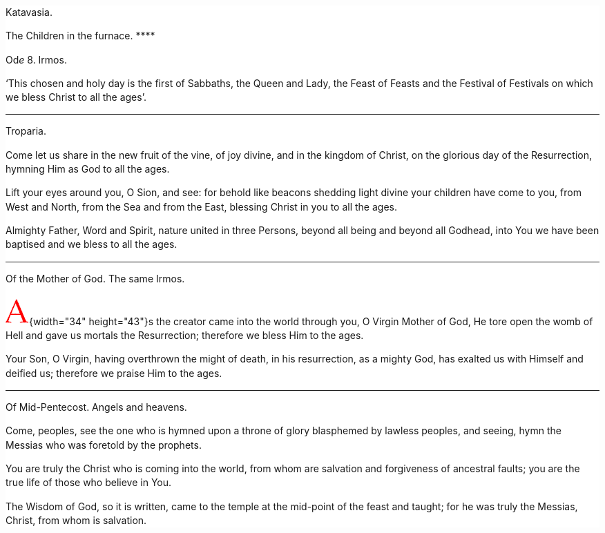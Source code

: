 Katavasia.

The Children in the furnace. ****

Od*e* 8. Irmos.

‘This chosen and holy day is the first of Sabbaths, the Queen and Lady,
the Feast of Feasts and the Festival of Festivals on which we bless
Christ to all the ages’.

****

Troparia.

Come let us share in the new fruit of the vine, of joy divine, and in
the kingdom of Christ, on the glorious day of the Resurrection, hymning
Him as God to all the ages.

Lift your eyes around you, O Sion, and see: for behold like beacons
shedding light divine your children have come to you, from West and
North, from the Sea and from the East, blessing Christ in you to all the
ages.

Almighty Father, Word and Spirit, nature united in three Persons, beyond
all being and beyond all Godhead, into You we have been baptised and we
bless to all the ages.

****

Of the Mother of God. The same Irmos.

![dropcap-a.gif (1062 bytes)](dropcap-a.gif){width="34" height="43"}s
the creator came into the world through you, O Virgin Mother of God, He
tore open the womb of Hell and gave us mortals the Resurrection;
therefore we bless Him to the ages.

Your Son, O Virgin, having overthrown the might of death, in his
resurrection, as a mighty God, has exalted us with Himself and deified
us; therefore we praise Him to the ages.

****

Of Mid-Pentecost. Angels and heavens.

Come, peoples, see the one who is hymned upon a throne of glory
blasphemed by lawless peoples, and seeing, hymn the Messias who was
foretold by the prophets.

You are truly the Christ who is coming into the world, from whom are
salvation and forgiveness of ancestral faults; you are the true life of
those who believe in You.

The Wisdom of God, so it is written, came to the temple at the mid-point
of the feast and taught; for he was truly the Messias, Christ, from whom
is salvation.
